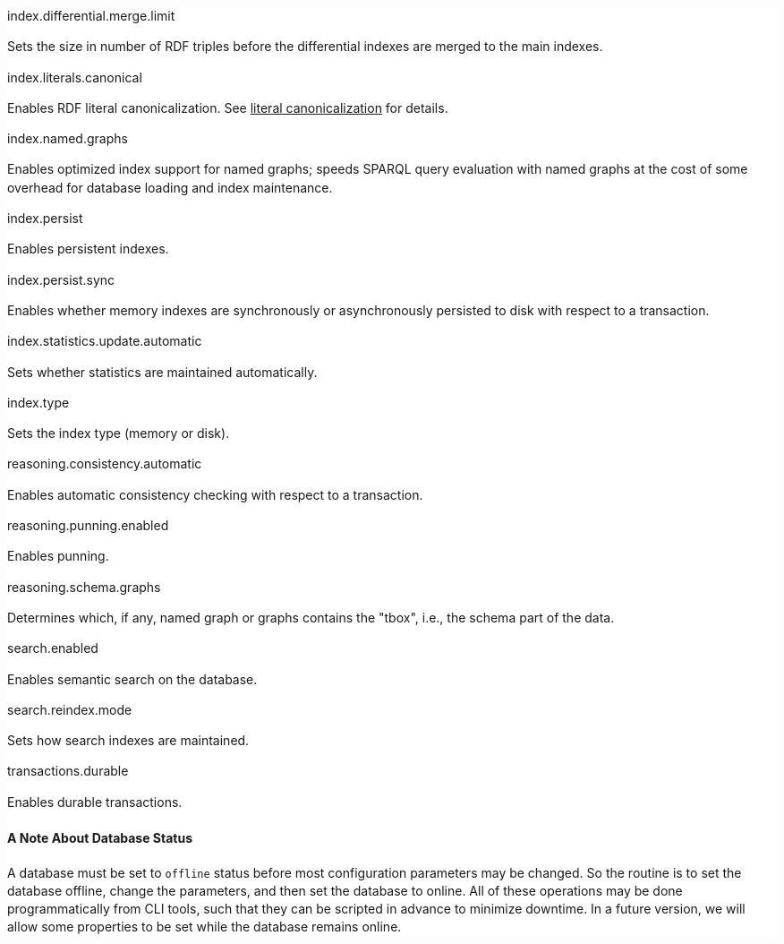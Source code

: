index.differential.merge.limit

Sets the size in number of RDF triples before the differential indexes
are merged to the main indexes.

index.literals.canonical

Enables RDF literal canonicalization. See [literal
canonicalization](../java/snarl/com/clarkparsia/stardog/index/IndexOptions.html#CANONICAL_LITERALS)
for details.

index.named.graphs

Enables optimized index support for named graphs; speeds SPARQL query
evaluation with named graphs at the cost of some overhead for database
loading and index maintenance.

index.persist

Enables persistent indexes.

index.persist.sync

Enables whether memory indexes are synchronously or asynchronously
persisted to disk with respect to a transaction.

index.statistics.update.automatic

Sets whether statistics are maintained automatically.

index.type

Sets the index type (memory or disk).

reasoning.consistency.automatic

Enables automatic consistency checking with respect to a transaction.

reasoning.punning.enabled

Enables punning.

reasoning.schema.graphs

Determines which, if any, named graph or graphs contains the "tbox",
i.e., the schema part of the data.

search.enabled

Enables semantic search on the database.

search.reindex.mode

Sets how search indexes are maintained.

transactions.durable

Enables durable transactions.

#### A Note About Database Status

A database must be set to `offline` status before most configuration
parameters may be changed. So the routine is to set the database
offline, change the parameters, and then set the database to online. All
of these operations may be done programmatically from CLI tools, such
that they can be scripted in advance to minimize downtime. In a future
version, we will allow some properties to be set while the database
remains online.
